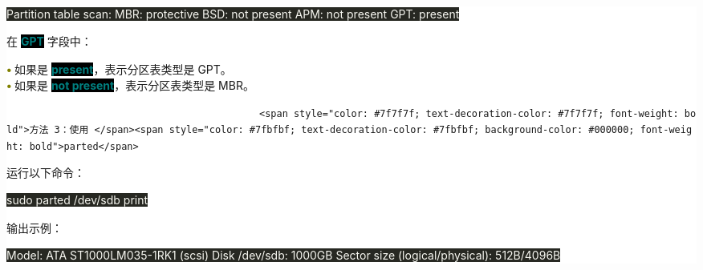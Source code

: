<span style="background-color: #272822">                                                                                                                   </span>
<span style="background-color: #272822"> </span><span style="color: #f8f8f2; text-decoration-color: #f8f8f2; background-color: #272822">Partition table scan:</span><span style="background-color: #272822">                                                                                             </span>
<span style="background-color: #272822"> </span><span style="color: #f8f8f2; text-decoration-color: #f8f8f2; background-color: #272822">  MBR: protective</span><span style="background-color: #272822">                                                                                                 </span>
<span style="background-color: #272822"> </span><span style="color: #f8f8f2; text-decoration-color: #f8f8f2; background-color: #272822">  BSD: not present</span><span style="background-color: #272822">                                                                                                </span>
<span style="background-color: #272822"> </span><span style="color: #f8f8f2; text-decoration-color: #f8f8f2; background-color: #272822">  APM: not present</span><span style="background-color: #272822">                                                                                                </span>
<span style="background-color: #272822"> </span><span style="color: #f8f8f2; text-decoration-color: #f8f8f2; background-color: #272822">  GPT: present</span><span style="background-color: #272822">                                                                                                    </span>
<span style="background-color: #272822">                                                                                                                   </span>

在 <span style="color: #008080; text-decoration-color: #008080; background-color: #000000; font-weight: bold">GPT</span> 字段中：                                                                                                    

<span style="color: #808000; text-decoration-color: #808000; font-weight: bold"> • </span>如果是 <span style="color: #008080; text-decoration-color: #008080; background-color: #000000; font-weight: bold">present</span>，表示分区表类型是 GPT。                                                                          
<span style="color: #808000; text-decoration-color: #808000; font-weight: bold"> • </span>如果是 <span style="color: #008080; text-decoration-color: #008080; background-color: #000000; font-weight: bold">not present</span>，表示分区表类型是 MBR。                                                                      

                                                <span style="color: #7f7f7f; text-decoration-color: #7f7f7f; font-weight: bold">方法 3：使用 </span><span style="color: #7fbfbf; text-decoration-color: #7fbfbf; background-color: #000000; font-weight: bold">parted</span>                                                

运行以下命令：                                                                                                     

<span style="background-color: #272822">                                                                                                                   </span>
<span style="background-color: #272822"> </span><span style="color: #f8f8f2; text-decoration-color: #f8f8f2; background-color: #272822">sudo parted /dev/sdb print</span><span style="background-color: #272822">                                                                                        </span>
<span style="background-color: #272822">                                                                                                                   </span>

输出示例：                                                                                                         

<span style="background-color: #272822">                                                                                                                   </span>
<span style="background-color: #272822"> </span><span style="color: #f8f8f2; text-decoration-color: #f8f8f2; background-color: #272822">Model: ATA ST1000LM035-1RK1 (scsi)</span><span style="background-color: #272822">                                                                                </span>
<span style="background-color: #272822"> </span><span style="color: #f8f8f2; text-decoration-color: #f8f8f2; background-color: #272822">Disk /dev/sdb: 1000GB</span><span style="background-color: #272822">                                                                                             </span>
<span style="background-color: #272822"> </span><span style="color: #f8f8f2; text-decoration-color: #f8f8f2; background-color: #272822">Sector size (logical/physical): 512B/4096B</span><span style="background-color: #272822">                                                                        </span>